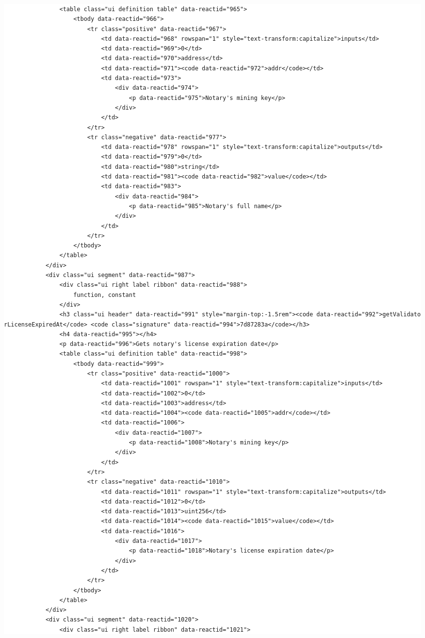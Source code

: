					<table class="ui definition table" data-reactid="965">
						<tbody data-reactid="966">
							<tr class="positive" data-reactid="967">
								<td data-reactid="968" rowspan="1" style="text-transform:capitalize">inputs</td>
								<td data-reactid="969">0</td>
								<td data-reactid="970">address</td>
								<td data-reactid="971"><code data-reactid="972">addr</code></td>
								<td data-reactid="973">
									<div data-reactid="974">
										<p data-reactid="975">Notary's mining key</p>
									</div>
								</td>
							</tr>
							<tr class="negative" data-reactid="977">
								<td data-reactid="978" rowspan="1" style="text-transform:capitalize">outputs</td>
								<td data-reactid="979">0</td>
								<td data-reactid="980">string</td>
								<td data-reactid="981"><code data-reactid="982">value</code></td>
								<td data-reactid="983">
									<div data-reactid="984">
										<p data-reactid="985">Notary's full name</p>
									</div>
								</td>
							</tr>
						</tbody>
					</table>
				</div>
				<div class="ui segment" data-reactid="987">
					<div class="ui right label ribbon" data-reactid="988">
						function, constant
					</div>
					<h3 class="ui header" data-reactid="991" style="margin-top:-1.5rem"><code data-reactid="992">getValidatorLicenseExpiredAt</code> <code class="signature" data-reactid="994">7d87283a</code></h3>
					<h4 data-reactid="995"></h4>
					<p data-reactid="996">Gets notary's license expiration date</p>
					<table class="ui definition table" data-reactid="998">
						<tbody data-reactid="999">
							<tr class="positive" data-reactid="1000">
								<td data-reactid="1001" rowspan="1" style="text-transform:capitalize">inputs</td>
								<td data-reactid="1002">0</td>
								<td data-reactid="1003">address</td>
								<td data-reactid="1004"><code data-reactid="1005">addr</code></td>
								<td data-reactid="1006">
									<div data-reactid="1007">
										<p data-reactid="1008">Notary's mining key</p>
									</div>
								</td>
							</tr>
							<tr class="negative" data-reactid="1010">
								<td data-reactid="1011" rowspan="1" style="text-transform:capitalize">outputs</td>
								<td data-reactid="1012">0</td>
								<td data-reactid="1013">uint256</td>
								<td data-reactid="1014"><code data-reactid="1015">value</code></td>
								<td data-reactid="1016">
									<div data-reactid="1017">
										<p data-reactid="1018">Notary's license expiration date</p>
									</div>
								</td>
							</tr>
						</tbody>
					</table>
				</div>
				<div class="ui segment" data-reactid="1020">
					<div class="ui right label ribbon" data-reactid="1021">